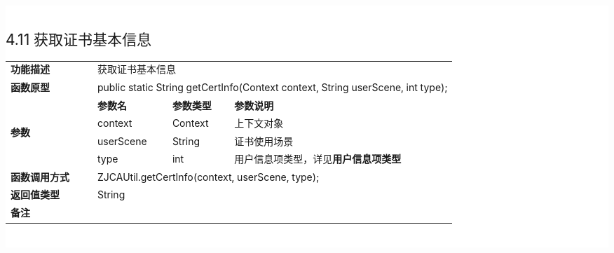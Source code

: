 



<br />


<span style="font-size:150%;">4.11 获取证书基本信息</span>


<table>
	<tr>
		<td width="110px"><b>功能描述</b></td>
		<td colspan="3">获取证书基本信息</td>
	</tr>
	<tr>
		<td style="vertical-align:middle;"><b>函数原型</b></td>
		<td colspan="3">public static String getCertInfo(Context context, String userScene, int type);</td>
	</tr>
	<tr>
		<td rowspan="4" style="vertical-align:middle;"><b>参数</b></td>
		<td><b>参数名</b></td>
		<td><b>参数类型</b></td>
		<td><b>参数说明</b></td>
	</tr>
	<tr>
		<td>context</td>
		<td>Context</td>
		<td>上下文对象</td>
	</tr>
	<tr>
		<td>userScene</td>
		<td>String </td>
		<td>证书使用场景</td>
	</tr>
	<tr>
		<td>type</td>
		<td>int</td>
		<td>用户信息项类型，详见<b>用户信息项类型</b></td>
	</tr>
	<tr>
		<td><b>函数调用方式</b></td>
		<td colspan="3">ZJCAUtil.getCertInfo(context, userScene, type);</td>
	</tr>
	<tr>
	    <td><b>返回值类型</b></td>
	    <td colspan="3">String</td>
	</tr>
	<tr>
	    <td><b>备注</b></td>
	    <td colspan="3"></td>
	</tr>
</table>

<br />
